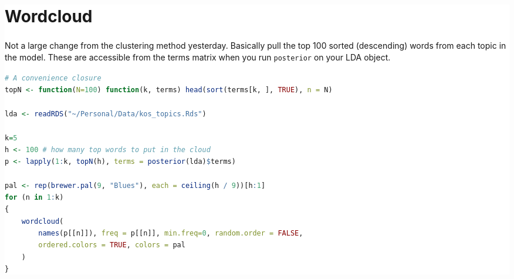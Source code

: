 # Wordcloud

Not a large change from the clustering method yesterday. Basically pull the top 100 sorted (descending) words from each topic in the model. These are accessible from the terms matrix when you run `posterior` on your LDA object. 


~~~ r
# A convenience closure
topN <- function(N=100) function(k, terms) head(sort(terms[k, ], TRUE), n = N)

lda <- readRDS("~/Personal/Data/kos_topics.Rds")

k=5
h <- 100 # how many top words to put in the cloud
p <- lapply(1:k, topN(h), terms = posterior(lda)$terms)

pal <- rep(brewer.pal(9, "Blues"), each = ceiling(h / 9))[h:1] 
for (n in 1:k) 
{
    wordcloud(
        names(p[[n]]), freq = p[[n]], min.freq=0, random.order = FALSE,
        ordered.colors = TRUE, colors = pal
    )
}
~~~
